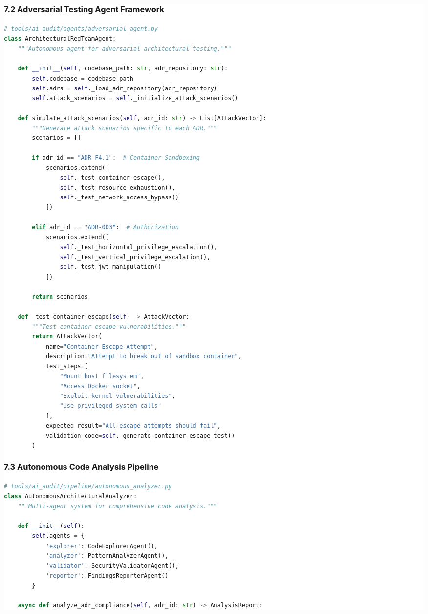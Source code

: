 ### **7.2 Adversarial Testing Agent Framework**

```python
# tools/ai_audit/agents/adversarial_agent.py
class ArchitecturalRedTeamAgent:
    """Autonomous agent for adversarial architectural testing."""

    def __init__(self, codebase_path: str, adr_repository: str):
        self.codebase = codebase_path
        self.adrs = self._load_adr_repository(adr_repository)
        self.attack_scenarios = self._initialize_attack_scenarios()

    def simulate_attack_scenarios(self, adr_id: str) -> List[AttackVector]:
        """Generate attack scenarios specific to each ADR."""
        scenarios = []

        if adr_id == "ADR-F4.1":  # Container Sandboxing
            scenarios.extend([
                self._test_container_escape(),
                self._test_resource_exhaustion(),
                self._test_network_access_bypass()
            ])

        elif adr_id == "ADR-003":  # Authorization
            scenarios.extend([
                self._test_horizontal_privilege_escalation(),
                self._test_vertical_privilege_escalation(),
                self._test_jwt_manipulation()
            ])

        return scenarios

    def _test_container_escape(self) -> AttackVector:
        """Test container escape vulnerabilities."""
        return AttackVector(
            name="Container Escape Attempt",
            description="Attempt to break out of sandbox container",
            test_steps=[
                "Mount host filesystem",
                "Access Docker socket",
                "Exploit kernel vulnerabilities",
                "Use privileged system calls"
            ],
            expected_result="All escape attempts should fail",
            validation_code=self._generate_container_escape_test()
        )
```

### **7.3 Autonomous Code Analysis Pipeline**

```python
# tools/ai_audit/pipeline/autonomous_analyzer.py
class AutonomousArchitecturalAnalyzer:
    """Multi-agent system for comprehensive code analysis."""

    def __init__(self):
        self.agents = {
            'explorer': CodeExplorerAgent(),
            'analyzer': PatternAnalyzerAgent(),
            'validator': SecurityValidatorAgent(),
            'reporter': FindingsReporterAgent()
        }

    async def analyze_adr_compliance(self, adr_id: str) -> AnalysisReport:
```
